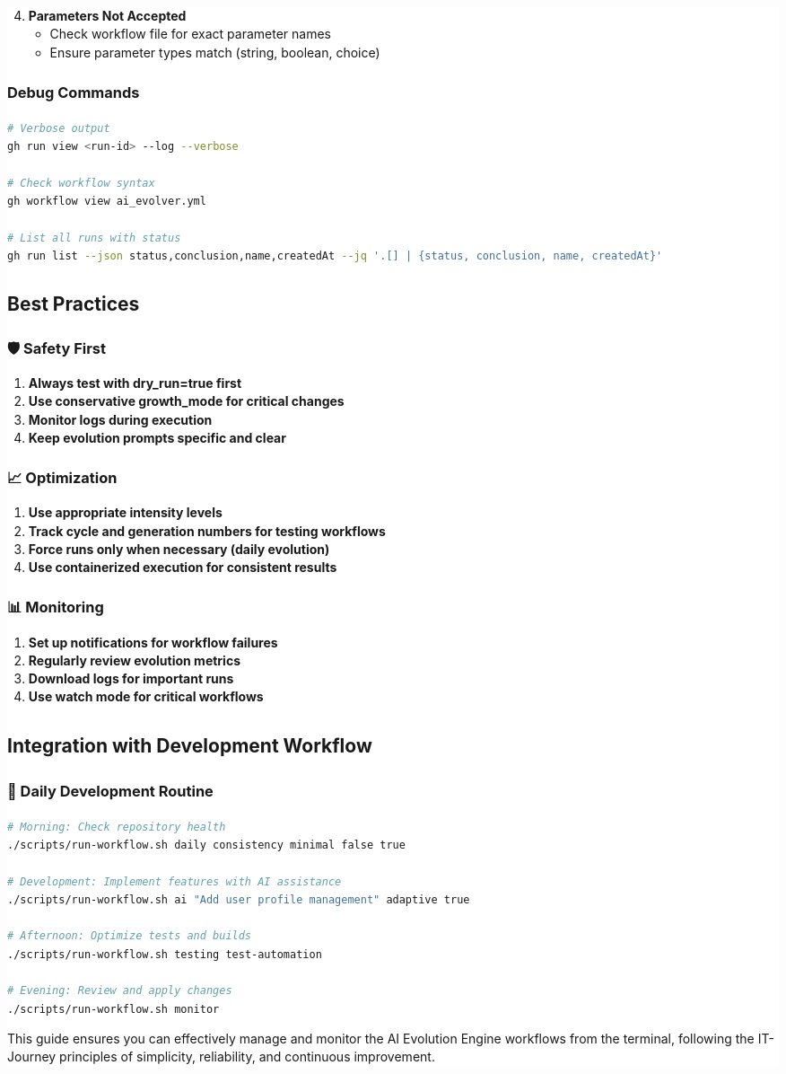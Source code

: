 4. **Parameters Not Accepted**
   - Check workflow file for exact parameter names
   - Ensure parameter types match (string, boolean, choice)

### Debug Commands

```bash
# Verbose output
gh run view <run-id> --log --verbose

# Check workflow syntax
gh workflow view ai_evolver.yml

# List all runs with status
gh run list --json status,conclusion,name,createdAt --jq '.[] | {status, conclusion, name, createdAt}'
```

## Best Practices

### 🛡️ Safety First

1. **Always test with dry_run=true first**
2. **Use conservative growth_mode for critical changes**
3. **Monitor logs during execution**
4. **Keep evolution prompts specific and clear**

### 📈 Optimization

1. **Use appropriate intensity levels**
2. **Track cycle and generation numbers for testing workflows**
3. **Force runs only when necessary (daily evolution)**
4. **Use containerized execution for consistent results**

### 📊 Monitoring

1. **Set up notifications for workflow failures**
2. **Regularly review evolution metrics**
3. **Download logs for important runs**
4. **Use watch mode for critical workflows**

## Integration with Development Workflow

### 🔄 Daily Development Routine

```bash
# Morning: Check repository health
./scripts/run-workflow.sh daily consistency minimal false true

# Development: Implement features with AI assistance
./scripts/run-workflow.sh ai "Add user profile management" adaptive true

# Afternoon: Optimize tests and builds
./scripts/run-workflow.sh testing test-automation

# Evening: Review and apply changes
./scripts/run-workflow.sh monitor
```

This guide ensures you can effectively manage and monitor the AI Evolution Engine workflows from the terminal, following the IT-Journey principles of simplicity, reliability, and continuous improvement.
